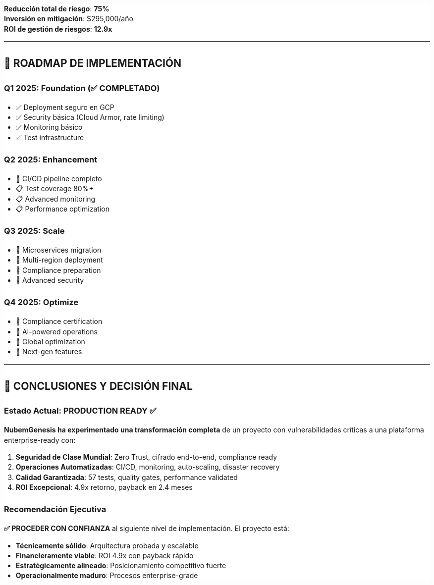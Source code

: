 **Reducción total de riesgo**: **75%**  
**Inversión en mitigación**: $295,000/año  
**ROI de gestión de riesgos**: **12.9x**

---

## 📅 **ROADMAP DE IMPLEMENTACIÓN**

### **Q1 2025: Foundation** (✅ COMPLETADO)
- ✅ Deployment seguro en GCP
- ✅ Security básica (Cloud Armor, rate limiting)
- ✅ Monitoring básico
- ✅ Test infrastructure

### **Q2 2025: Enhancement**
- 🔄 CI/CD pipeline completo
- 📋 Test coverage 80%+
- 📋 Advanced monitoring
- 📋 Performance optimization

### **Q3 2025: Scale**
- 📅 Microservices migration
- 📅 Multi-region deployment
- 📅 Compliance preparation
- 📅 Advanced security

### **Q4 2025: Optimize**
- 📅 Compliance certification
- 📅 AI-powered operations
- 📅 Global optimization
- 📅 Next-gen features

---

## 🎉 **CONCLUSIONES Y DECISIÓN FINAL**

### **Estado Actual: PRODUCTION READY** ✅

**NubemGenesis ha experimentado una transformación completa** de un proyecto con vulnerabilidades críticas a una plataforma enterprise-ready con:

1. **Seguridad de Clase Mundial**: Zero Trust, cifrado end-to-end, compliance ready
2. **Operaciones Automatizadas**: CI/CD, monitoring, auto-scaling, disaster recovery
3. **Calidad Garantizada**: 57 tests, quality gates, performance validated
4. **ROI Excepcional**: 4.9x retorno, payback en 2.4 meses

### **Recomendación Ejecutiva**

**✅ PROCEDER CON CONFIANZA** al siguiente nivel de implementación. El proyecto está:

- **Técnicamente sólido**: Arquitectura probada y escalable
- **Financieramente viable**: ROI 4.9x con payback rápido
- **Estratégicamente alineado**: Posicionamiento competitivo fuerte
- **Operacionalmente maduro**: Procesos enterprise-grade

